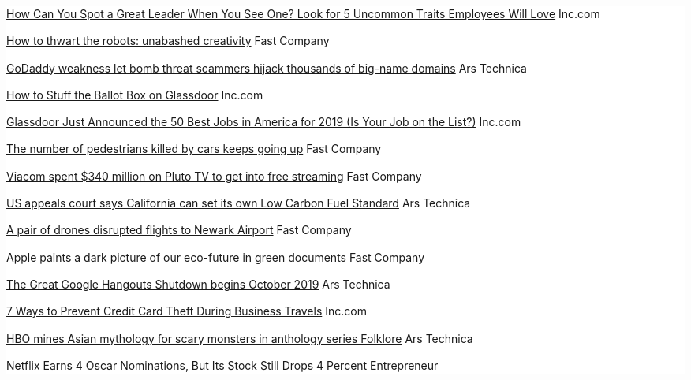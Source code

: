 [How Can You Spot a Great Leader When You See One? Look for 5 Uncommon Traits Employees Will Love](https://www.inc.com/marcel-schwantes/how-can-you-spot-a-great-leader-when-you-see-one-look-for-5-uncommon-traits-employees-will-love.html)
Inc.com

[How to thwart the robots: unabashed creativity](https://www.fastcompany.com/90294821/how-to-thwart-the-robots-unabashed-creativity)
Fast Company

[GoDaddy weakness let bomb threat scammers hijack thousands of big-name domains](https://arstechnica.com/information-technology/2019/01/godaddy-weakness-let-bomb-threat-scammers-hijack-thousands-of-big-name-domains/)
Ars Technica

[How to Stuff the Ballot Box on Glassdoor](https://www.inc.com/bill-murphy-jr/how-to-stuff-ballot-box-on-glassdoor.html)
Inc.com

[Glassdoor Just Announced the 50 Best Jobs in America for 2019 (Is Your Job on the List?)](https://www.inc.com/peter-economy/glassdoor-just-announced-50-best-jobs-in-america-for-2019-is-your-job-on-list.html)
Inc.com

[The number of pedestrians killed by cars keeps going up](https://www.fastcompany.com/90294569/the-number-of-pedestrians-killed-by-cars-keeps-going-up)
Fast Company

[Viacom spent $340 million on Pluto TV to get into free streaming](https://www.fastcompany.com/90295537/viacom-buys-pluto-tv-for-340-million-to-get-into-free-streaming)
Fast Company

[US appeals court says California can set its own Low Carbon Fuel Standard](https://arstechnica.com/tech-policy/2019/01/us-appeals-court-says-california-can-set-its-own-low-carbon-fuel-standard/)
Ars Technica

[A pair of drones disrupted flights to Newark Airport](https://www.fastcompany.com/90295525/a-pair-of-drones-disrupted-flights-to-newark-airport)
Fast Company

[Apple paints a dark picture of our eco-future in green documents](https://www.fastcompany.com/90295507/apple-paints-a-dark-picture-of-our-eco-future-in-green-documents)
Fast Company

[The Great Google Hangouts Shutdown begins October 2019](https://arstechnica.com/gadgets/2019/01/the-great-google-hangouts-shutdown-begins-october-2019/)
Ars Technica

[7 Ways to Prevent Credit Card Theft During Business Travels](https://www.inc.com/john-discala/7-ways-to-prevent-credit-card-theft-during-business-travels.html)
Inc.com

[HBO mines Asian mythology for scary monsters in anthology series Folklore](https://arstechnica.com/gaming/2019/01/ghosts-ghouls-and-blood-rites-abound-in-hbos-horror-anthology-folklore/)
Ars Technica

[Netflix Earns 4 Oscar Nominations, But Its Stock Still Drops 4 Percent](https://www.entrepreneur.com/article/326786)
Entrepreneur
